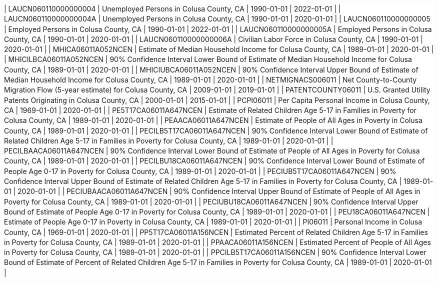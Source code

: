 | LAUCN060110000000004      | Unemployed Persons in Colusa County, CA                                                                                                                                    | 1990-01-01          | 2022-01-01        |
| LAUCN060110000000004A     | Unemployed Persons in Colusa County, CA                                                                                                                                    | 1990-01-01          | 2020-01-01        |
| LAUCN060110000000005      | Employed Persons in Colusa County, CA                                                                                                                                      | 1990-01-01          | 2022-01-01        |
| LAUCN060110000000005A     | Employed Persons in Colusa County, CA                                                                                                                                      | 1990-01-01          | 2020-01-01        |
| LAUCN060110000000006A     | Civilian Labor Force in Colusa County, CA                                                                                                                                  | 1990-01-01          | 2020-01-01        |
| MHICA06011A052NCEN        | Estimate of Median Household Income for Colusa County, CA                                                                                                                  | 1989-01-01          | 2020-01-01        |
| MHICILBCA06011A052NCEN    | 90% Confidence Interval Lower Bound of Estimate of Median Household Income for Colusa County, CA                                                                           | 1989-01-01          | 2020-01-01        |
| MHICIUBCA06011A052NCEN    | 90% Confidence Interval Upper Bound of Estimate of Median Household Income for Colusa County, CA                                                                           | 1989-01-01          | 2020-01-01        |
| NETMIGNACS006011          | Net County-to-County Migration Flow (5-year estimate) for Colusa County, CA                                                                                                | 2009-01-01          | 2019-01-01        |
| PATENTCOUNTY06011         | U.S. Granted Utility Patents Originating in Colusa County, CA                                                                                                              | 2000-01-01          | 2015-01-01        |
| PCPI06011                 | Per Capita Personal Income in Colusa County, CA                                                                                                                            | 1969-01-01          | 2020-01-01        |
| PE5T17CA06011A647NCEN     | Estimate of Related Children Age 5-17 in Families in Poverty for Colusa County, CA                                                                                         | 1989-01-01          | 2020-01-01        |
| PEAACA06011A647NCEN       | Estimate of People of All Ages in Poverty in Colusa County, CA                                                                                                             | 1989-01-01          | 2020-01-01        |
| PECILB5T17CA06011A647NCEN | 90% Confidence Interval Lower Bound of Estimate of Related Children Age 5-17 in Families in Poverty for Colusa County, CA                                                  | 1989-01-01          | 2020-01-01        |
| PECILBAACA06011A647NCEN   | 90% Confidence Interval Lower Bound of Estimate of People of All Ages in Poverty for Colusa County, CA                                                                     | 1989-01-01          | 2020-01-01        |
| PECILBU18CA06011A647NCEN  | 90% Confidence Interval Lower Bound of Estimate of People Age 0-17 in Poverty for Colusa County, CA                                                                        | 1989-01-01          | 2020-01-01        |
| PECIUB5T17CA06011A647NCEN | 90% Confidence Interval Upper Bound of Estimate of Related Children Age 5-17 in Families in Poverty for Colusa County, CA                                                  | 1989-01-01          | 2020-01-01        |
| PECIUBAACA06011A647NCEN   | 90% Confidence Interval Upper Bound of Estimate of People of All Ages in Poverty for Colusa County, CA                                                                     | 1989-01-01          | 2020-01-01        |
| PECIUBU18CA06011A647NCEN  | 90% Confidence Interval Upper Bound of Estimate of People Age 0-17 in Poverty for Colusa County, CA                                                                        | 1989-01-01          | 2020-01-01        |
| PEU18CA06011A647NCEN      | Estimate of People Age 0-17 in Poverty in Colusa County, CA                                                                                                                | 1989-01-01          | 2020-01-01        |
| PI06011                   | Personal Income in Colusa County, CA                                                                                                                                       | 1969-01-01          | 2020-01-01        |
| PP5T17CA06011A156NCEN     | Estimated Percent of Related Children Age 5-17 in Families in Poverty for Colusa County, CA                                                                                | 1989-01-01          | 2020-01-01        |
| PPAACA06011A156NCEN       | Estimated Percent of People of All Ages in Poverty for Colusa County, CA                                                                                                   | 1989-01-01          | 2020-01-01        |
| PPCILB5T17CA06011A156NCEN | 90% Confidence Interval Lower Bound of Estimate of Percent of Related Children Age 5-17 in Families in Poverty for Colusa County, CA                                       | 1989-01-01          | 2020-01-01        |
